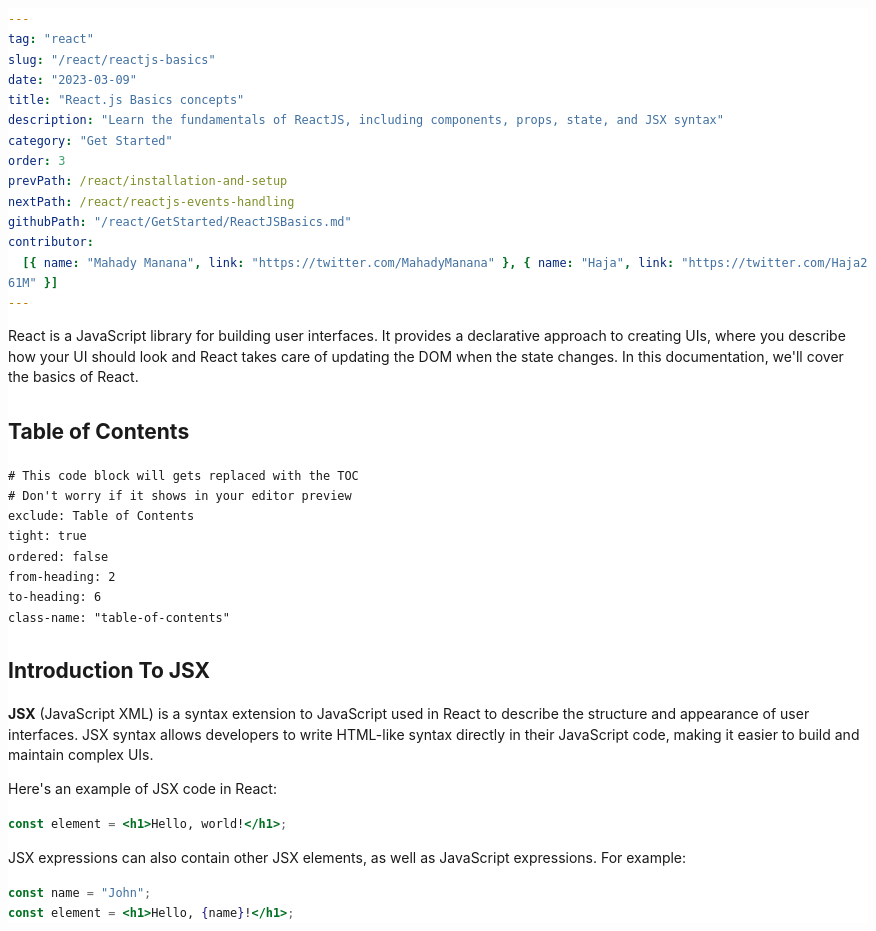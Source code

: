```yaml
---
tag: "react"
slug: "/react/reactjs-basics"
date: "2023-03-09"
title: "React.js Basics concepts"
description: "Learn the fundamentals of ReactJS, including components, props, state, and JSX syntax"
category: "Get Started"
order: 3
prevPath: /react/installation-and-setup
nextPath: /react/reactjs-events-handling
githubPath: "/react/GetStarted/ReactJSBasics.md"
contributor:
  [{ name: "Mahady Manana", link: "https://twitter.com/MahadyManana" }, { name: "Haja", link: "https://twitter.com/Haja261M" }]
---
```


React is a JavaScript library for building user interfaces. It provides a declarative approach to creating UIs, where you describe how your UI should look and React takes care of updating the DOM when the state changes. In this documentation, we'll cover the basics of React.

## Table of Contents

```toc
# This code block will gets replaced with the TOC
# Don't worry if it shows in your editor preview
exclude: Table of Contents
tight: true
ordered: false
from-heading: 2
to-heading: 6
class-name: "table-of-contents"
```

## Introduction To JSX

**JSX** (JavaScript XML) is a syntax extension to JavaScript used in React to describe the structure and appearance of user interfaces. JSX syntax allows developers to write HTML-like syntax directly in their JavaScript code, making it easier to build and maintain complex UIs.

Here's an example of JSX code in React:

```jsx
const element = <h1>Hello, world!</h1>;
```

JSX expressions can also contain other JSX elements, as well as JavaScript expressions. For example:

```jsx
const name = "John";
const element = <h1>Hello, {name}!</h1>;
```
